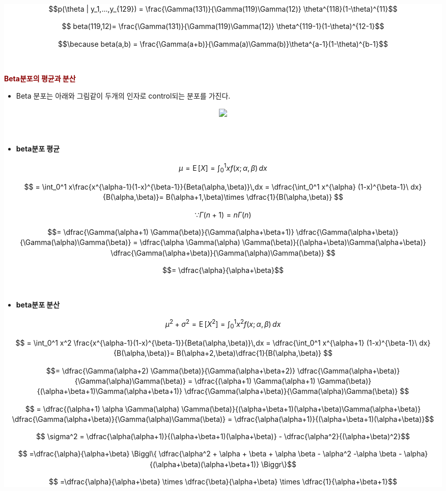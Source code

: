 $$p(\theta | y_1,...,y_{129}) = \frac{\Gamma(131)}{\Gamma(119)\Gamma(12)}  \theta^{118}(1-\theta)^{11}$$

$$ beta(119,12)= \frac{\Gamma(131)}{\Gamma(119)\Gamma(12)}  \theta^{119-1}(1-\theta)^{12-1}$$

$$\because beta(a,b) = \frac{\Gamma(a+b)}{\Gamma(a)\Gamma(b)}\theta^{a-1}(1-\theta)^{b-1}$$

<br>


**<span style='color:DarkRed'>Beta분포의 평균과 분산</span>**


- Beta 분포는 아래와 그림같이 두개의 인자로 control되는 분포를 가진다.

<p align="center"><img width="500" height="auto" src="https://imgur.com/tnG0Dqp.png"></p>

<br>

- **beta분포 평균**

$$\mu = \operatorname{E}[X]
     = \int_0^1 x f(x;\alpha,\beta)\,dx$$

$$     = \int_0^1 x\frac{x^{\alpha-1}(1-x)^{\beta-1}}{Beta(\alpha,\beta)}\,dx = \dfrac{\int_0^1 x^{\alpha} (1-x)^{\beta-1}\ dx}{B(\alpha,\beta)}= B(\alpha+1,\beta)\times \dfrac{1}{B(\alpha,\beta)} $$

$$ \because \Gamma(n+1) = n\Gamma(n)$$

$$= \dfrac{\Gamma(\alpha+1) \Gamma(\beta)}{\Gamma(\alpha+\beta+1)} \dfrac{\Gamma(\alpha+\beta)}{\Gamma(\alpha)\Gamma(\beta)} = \dfrac{\alpha \Gamma(\alpha) \Gamma(\beta)}{(\alpha+\beta)\Gamma(\alpha+\beta)} \dfrac{\Gamma(\alpha+\beta)}{\Gamma(\alpha)\Gamma(\beta)} $$

$$= \dfrac{\alpha}{\alpha+\beta}$$

<br>

- **beta분포 분산**


$$\mu^2 + \sigma^2 = \operatorname{E}[X^2]
     = \int_0^1 x^2 f(x;\alpha,\beta)\,dx$$

$$     = \int_0^1 x^2 \frac{x^{\alpha-1}(1-x)^{\beta-1}}{Beta(\alpha,\beta)}\,dx = \dfrac{\int_0^1 x^{\alpha+1} (1-x)^{\beta-1}\ dx}{B(\alpha,\beta)}= B(\alpha+2,\beta)\dfrac{1}{B(\alpha,\beta)} $$

$$= \dfrac{\Gamma(\alpha+2) \Gamma(\beta)}{\Gamma(\alpha+\beta+2)} \dfrac{\Gamma(\alpha+\beta)}{\Gamma(\alpha)\Gamma(\beta)} = \dfrac{(\alpha+1) \Gamma(\alpha+1) \Gamma(\beta)}{(\alpha+\beta+1)\Gamma(\alpha+\beta+1)} \dfrac{\Gamma(\alpha+\beta)}{\Gamma(\alpha)\Gamma(\beta)} $$

$$ = \dfrac{(\alpha+1) \alpha \Gamma(\alpha) \Gamma(\beta)}{(\alpha+\beta+1)(\alpha+\beta)\Gamma(\alpha+\beta)} \dfrac{\Gamma(\alpha+\beta)}{\Gamma(\alpha)\Gamma(\beta)} = \dfrac{\alpha(\alpha+1)}{(\alpha+\beta+1)(\alpha+\beta)}$$

$$ \sigma^2 = \dfrac{\alpha(\alpha+1)}{(\alpha+\beta+1)(\alpha+\beta)} - \dfrac{\alpha^2}{(\alpha+\beta)^2}$$

$$ =\dfrac{\alpha}{\alpha+\beta} \Biggl\{ \dfrac{\alpha^2 + \alpha + \beta + \alpha \beta - \alpha^2 -\alpha \beta - \alpha}{(\alpha+\beta)(\alpha+\beta+1)} \Biggr\}$$

$$ =\dfrac{\alpha}{\alpha+\beta} \times \dfrac{\beta}{\alpha+\beta} \times \dfrac{1}{\alpha+\beta+1}$$
